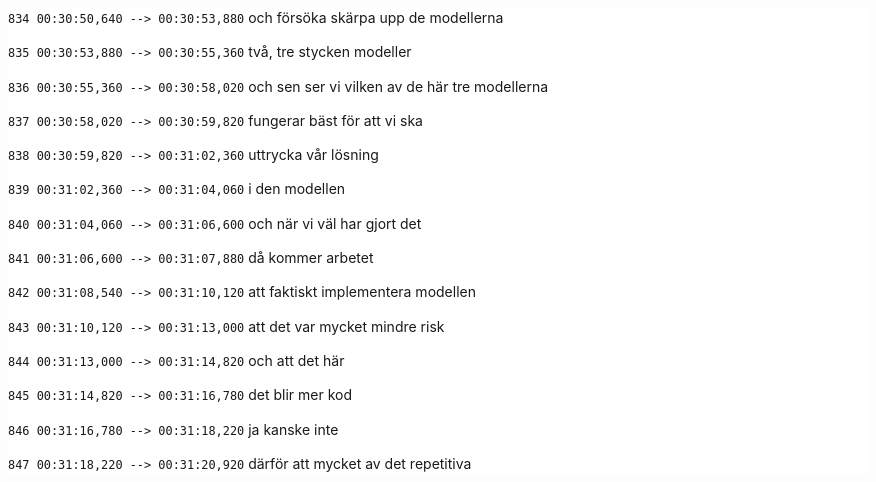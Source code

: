 

`834 00:30:50,640 --> 00:30:53,880`
och försöka skärpa upp de modellerna



`835 00:30:53,880 --> 00:30:55,360`
två, tre stycken modeller



`836 00:30:55,360 --> 00:30:58,020`
och sen ser vi vilken av de här tre modellerna



`837 00:30:58,020 --> 00:30:59,820`
fungerar bäst för att vi ska



`838 00:30:59,820 --> 00:31:02,360`
uttrycka vår lösning



`839 00:31:02,360 --> 00:31:04,060`
i den modellen



`840 00:31:04,060 --> 00:31:06,600`
och när vi väl har gjort det



`841 00:31:06,600 --> 00:31:07,880`
då kommer arbetet



`842 00:31:08,540 --> 00:31:10,120`
att faktiskt implementera modellen



`843 00:31:10,120 --> 00:31:13,000`
att det var mycket mindre risk



`844 00:31:13,000 --> 00:31:14,820`
och att det här



`845 00:31:14,820 --> 00:31:16,780`
det blir mer kod



`846 00:31:16,780 --> 00:31:18,220`
ja kanske inte



`847 00:31:18,220 --> 00:31:20,920`
därför att mycket av det repetitiva
